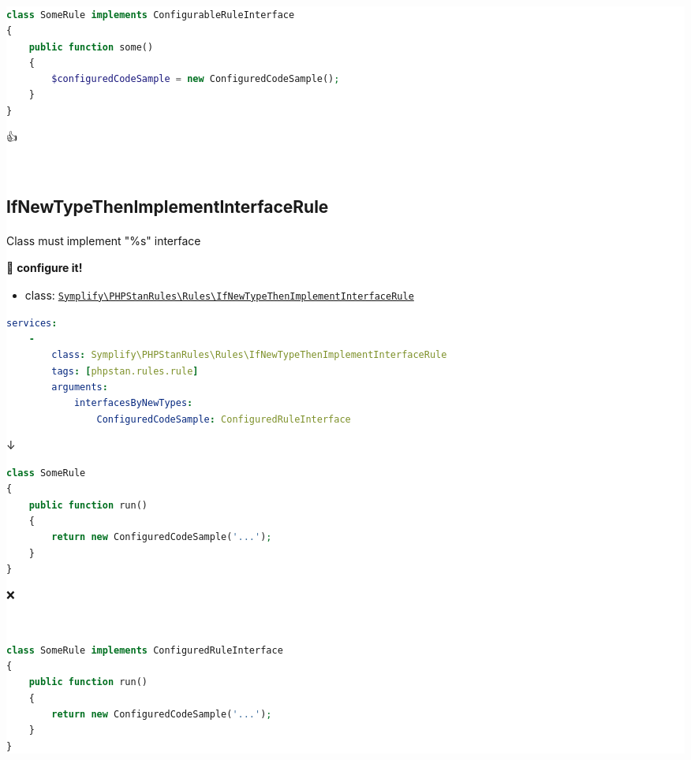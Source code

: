 ```php
class SomeRule implements ConfigurableRuleInterface
{
    public function some()
    {
        $configuredCodeSample = new ConfiguredCodeSample();
    }
}
```

:+1:

<br>

## IfNewTypeThenImplementInterfaceRule

Class must implement "%s" interface

:wrench: **configure it!**

- class: [`Symplify\PHPStanRules\Rules\IfNewTypeThenImplementInterfaceRule`](../src/Rules/IfNewTypeThenImplementInterfaceRule.php)

```yaml
services:
    -
        class: Symplify\PHPStanRules\Rules\IfNewTypeThenImplementInterfaceRule
        tags: [phpstan.rules.rule]
        arguments:
            interfacesByNewTypes:
                ConfiguredCodeSample: ConfiguredRuleInterface
```

↓

```php
class SomeRule
{
    public function run()
    {
        return new ConfiguredCodeSample('...');
    }
}
```

:x:

<br>

```php
class SomeRule implements ConfiguredRuleInterface
{
    public function run()
    {
        return new ConfiguredCodeSample('...');
    }
}
```
